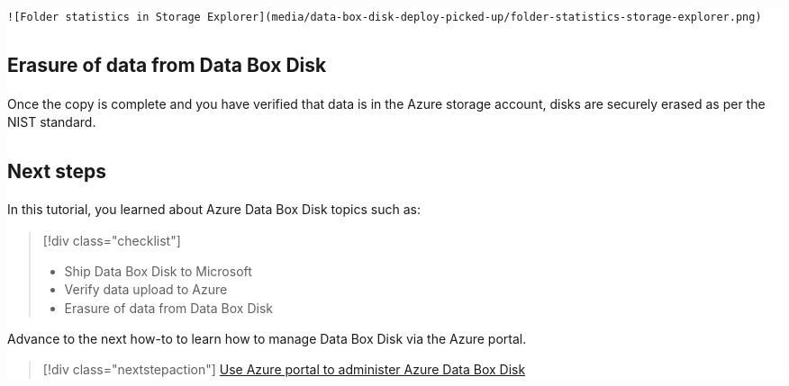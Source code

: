    ![Folder statistics in Storage Explorer](media/data-box-disk-deploy-picked-up/folder-statistics-storage-explorer.png)

## Erasure of data from Data Box Disk

Once the copy is complete and you have verified that data is in the Azure storage account, disks are securely erased as per the NIST standard.

## Next steps

In this tutorial, you learned about Azure Data Box Disk topics such as:

> [!div class="checklist"]
> * Ship Data Box Disk to Microsoft
> * Verify data upload to Azure
> * Erasure of data from Data Box Disk


Advance to the next how-to to learn how to manage Data Box Disk via the Azure portal.

> [!div class="nextstepaction"]
> [Use Azure portal to administer Azure Data Box Disk](./data-box-portal-ui-admin.md)


